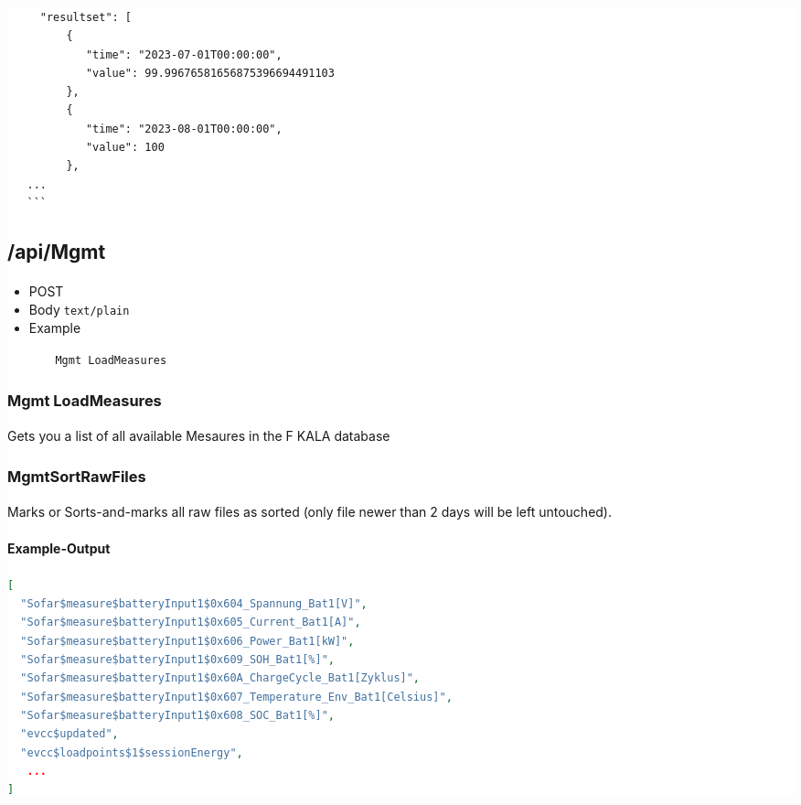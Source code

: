          "resultset": [
             {
                "time": "2023-07-01T00:00:00",
                "value": 99.99676581656875396694491103
             },
             {
                "time": "2023-08-01T00:00:00",
                "value": 100
             },
       ...
       ```

## /api/Mgmt

- POST
- Body ```text/plain```
- Example 
  ```sh
      Mgmt LoadMeasures

### Mgmt LoadMeasures
Gets you a list of all available Mesaures in the F KALA database

### MgmtSortRawFiles
Marks or Sorts-and-marks all raw files as sorted (only file newer than 2 days will be left untouched).

#### Example-Output
```json
[
  "Sofar$measure$batteryInput1$0x604_Spannung_Bat1[V]",
  "Sofar$measure$batteryInput1$0x605_Current_Bat1[A]",
  "Sofar$measure$batteryInput1$0x606_Power_Bat1[kW]",
  "Sofar$measure$batteryInput1$0x609_SOH_Bat1[%]",
  "Sofar$measure$batteryInput1$0x60A_ChargeCycle_Bat1[Zyklus]",
  "Sofar$measure$batteryInput1$0x607_Temperature_Env_Bat1[Celsius]",
  "Sofar$measure$batteryInput1$0x608_SOC_Bat1[%]",
  "evcc$updated",
  "evcc$loadpoints$1$sessionEnergy",
   ...
]
```